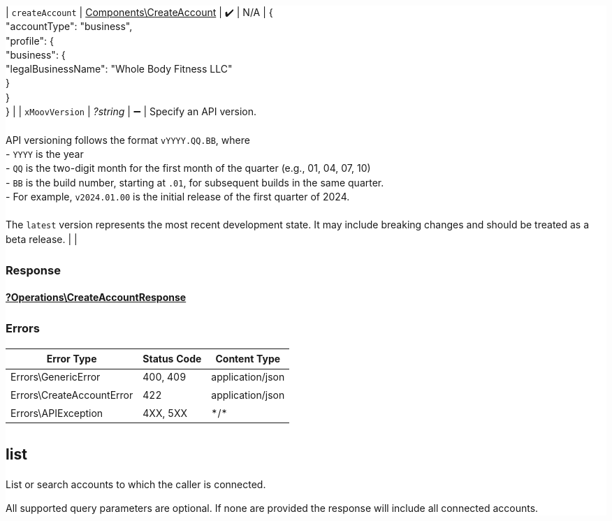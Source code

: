 | `createAccount`                                                                                                                                                                                                                                                                                                                                                                                                                                                                                                                   | [Components\CreateAccount](../../Models/Components/CreateAccount.md)                                                                                                                                                                                                                                                                                                                                                                                                                                                              | :heavy_check_mark:                                                                                                                                                                                                                                                                                                                                                                                                                                                                                                                | N/A                                                                                                                                                                                                                                                                                                                                                                                                                                                                                                                               | {<br/>"accountType": "business",<br/>"profile": {<br/>"business": {<br/>"legalBusinessName": "Whole Body Fitness LLC"<br/>}<br/>}<br/>}                                                                                                                                                                                                                                                                                                                                                                                           |
| `xMoovVersion`                                                                                                                                                                                                                                                                                                                                                                                                                                                                                                                    | *?string*                                                                                                                                                                                                                                                                                                                                                                                                                                                                                                                         | :heavy_minus_sign:                                                                                                                                                                                                                                                                                                                                                                                                                                                                                                                | Specify an API version.<br/><br/>API versioning follows the format `vYYYY.QQ.BB`, where <br/>  - `YYYY` is the year<br/>  - `QQ` is the two-digit month for the first month of the quarter (e.g., 01, 04, 07, 10)<br/>  - `BB` is the build number, starting at `.01`, for subsequent builds in the same quarter. <br/>    - For example, `v2024.01.00` is the initial release of the first quarter of 2024.<br/><br/>The `latest` version represents the most recent development state. It may include breaking changes and should be treated as a beta release. |                                                                                                                                                                                                                                                                                                                                                                                                                                                                                                                                   |

### Response

**[?Operations\CreateAccountResponse](../../Models/Operations/CreateAccountResponse.md)**

### Errors

| Error Type                | Status Code               | Content Type              |
| ------------------------- | ------------------------- | ------------------------- |
| Errors\GenericError       | 400, 409                  | application/json          |
| Errors\CreateAccountError | 422                       | application/json          |
| Errors\APIException       | 4XX, 5XX                  | \*/\*                     |

## list

List or search accounts to which the caller is connected.

All supported query parameters are optional. If none are provided the response will include all connected accounts.